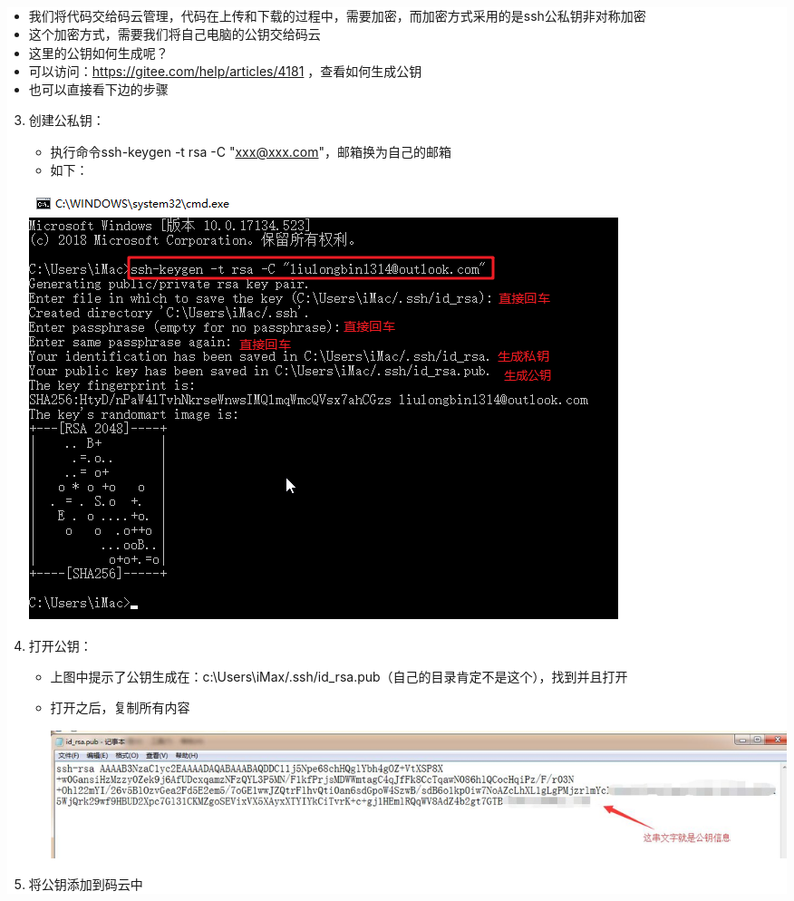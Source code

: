 
   - 我们将代码交给码云管理，代码在上传和下载的过程中，需要加密，而加密方式采用的是ssh公私钥非对称加密
   - 这个加密方式，需要我们将自己电脑的公钥交给码云
   - 这里的公钥如何生成呢？
   - 可以访问：<https://gitee.com/help/articles/4181> ，查看如何生成公钥
   - 也可以直接看下边的步骤

3. 创建公私钥：

   - 执行命令ssh-keygen -t rsa -C "xxx@xxx.com"，邮箱换为自己的邮箱
   - 如下：

   ![](img\git06.png)

4. 打开公钥：

   - 上图中提示了公钥生成在：c:\Users\iMax/.ssh/id_rsa.pub（自己的目录肯定不是这个），找到并且打开

   - 打开之后，复制所有内容

     ![](img/pub%E6%96%87%E4%BB%B6.jpg)

5. 将公钥添加到码云中
